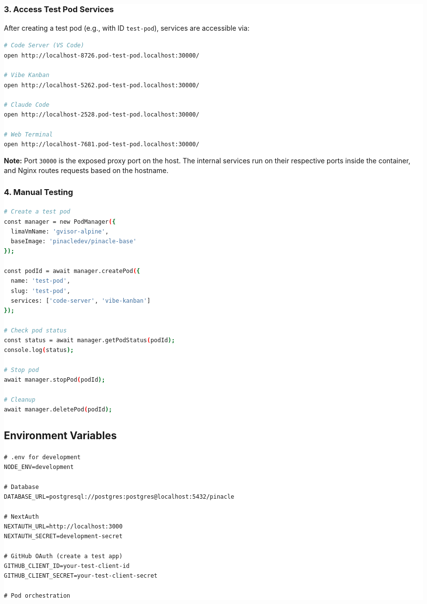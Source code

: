 ### 3. Access Test Pod Services

After creating a test pod (e.g., with ID `test-pod`), services are accessible via:

```bash
# Code Server (VS Code)
open http://localhost-8726.pod-test-pod.localhost:30000/

# Vibe Kanban
open http://localhost-5262.pod-test-pod.localhost:30000/

# Claude Code
open http://localhost-2528.pod-test-pod.localhost:30000/

# Web Terminal
open http://localhost-7681.pod-test-pod.localhost:30000/
```

**Note:** Port `30000` is the exposed proxy port on the host. The internal services run on their respective ports inside the container, and Nginx routes requests based on the hostname.

### 4. Manual Testing

```bash
# Create a test pod
const manager = new PodManager({
  limaVmName: 'gvisor-alpine',
  baseImage: 'pinacledev/pinacle-base'
});

const podId = await manager.createPod({
  name: 'test-pod',
  slug: 'test-pod',
  services: ['code-server', 'vibe-kanban']
});

# Check pod status
const status = await manager.getPodStatus(podId);
console.log(status);

# Stop pod
await manager.stopPod(podId);

# Cleanup
await manager.deletePod(podId);
```

## Environment Variables

```env
# .env for development
NODE_ENV=development

# Database
DATABASE_URL=postgresql://postgres:postgres@localhost:5432/pinacle

# NextAuth
NEXTAUTH_URL=http://localhost:3000
NEXTAUTH_SECRET=development-secret

# GitHub OAuth (create a test app)
GITHUB_CLIENT_ID=your-test-client-id
GITHUB_CLIENT_SECRET=your-test-client-secret

# Pod orchestration
```